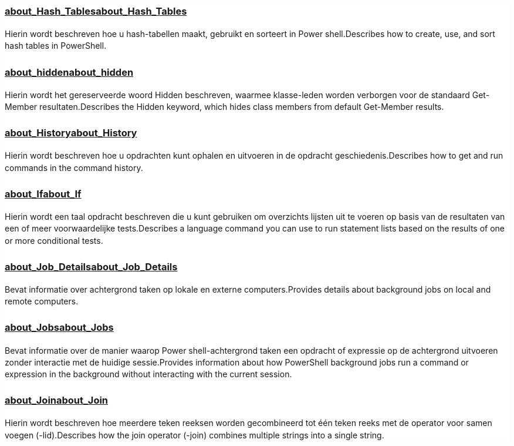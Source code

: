 ### [<span data-ttu-id="cf57a-181">about_Hash_Tables</span><span class="sxs-lookup"><span data-stu-id="cf57a-181">about_Hash_Tables</span></span>](about_Hash_Tables.md)
<span data-ttu-id="cf57a-182">Hierin wordt beschreven hoe u hash-tabellen maakt, gebruikt en sorteert in Power shell.</span><span class="sxs-lookup"><span data-stu-id="cf57a-182">Describes how to create, use, and sort hash tables in PowerShell.</span></span>

### [<span data-ttu-id="cf57a-183">about_hidden</span><span class="sxs-lookup"><span data-stu-id="cf57a-183">about_hidden</span></span>](about_hidden.md)
<span data-ttu-id="cf57a-184">Hierin wordt het gereserveerde woord Hidden beschreven, waarmee klasse-leden worden verborgen voor de standaard Get-Member resultaten.</span><span class="sxs-lookup"><span data-stu-id="cf57a-184">Describes the Hidden keyword, which hides class members from default Get-Member results.</span></span>

### [<span data-ttu-id="cf57a-185">about_History</span><span class="sxs-lookup"><span data-stu-id="cf57a-185">about_History</span></span>](about_History.md)
<span data-ttu-id="cf57a-186">Hierin wordt beschreven hoe u opdrachten kunt ophalen en uitvoeren in de opdracht geschiedenis.</span><span class="sxs-lookup"><span data-stu-id="cf57a-186">Describes how to get and run commands in the command history.</span></span>

### [<span data-ttu-id="cf57a-187">about_If</span><span class="sxs-lookup"><span data-stu-id="cf57a-187">about_If</span></span>](about_If.md)
<span data-ttu-id="cf57a-188">Hierin wordt een taal opdracht beschreven die u kunt gebruiken om overzichts lijsten uit te voeren op basis van de resultaten van een of meer voorwaardelijke tests.</span><span class="sxs-lookup"><span data-stu-id="cf57a-188">Describes a language command you can use to run statement lists based on the results of one or more conditional tests.</span></span>

### [<span data-ttu-id="cf57a-189">about_Job_Details</span><span class="sxs-lookup"><span data-stu-id="cf57a-189">about_Job_Details</span></span>](about_Job_Details.md)
<span data-ttu-id="cf57a-190">Bevat informatie over achtergrond taken op lokale en externe computers.</span><span class="sxs-lookup"><span data-stu-id="cf57a-190">Provides details about background jobs on local and remote computers.</span></span>

### [<span data-ttu-id="cf57a-191">about_Jobs</span><span class="sxs-lookup"><span data-stu-id="cf57a-191">about_Jobs</span></span>](about_Jobs.md)
<span data-ttu-id="cf57a-192">Bevat informatie over de manier waarop Power shell-achtergrond taken een opdracht of expressie op de achtergrond uitvoeren zonder interactie met de huidige sessie.</span><span class="sxs-lookup"><span data-stu-id="cf57a-192">Provides information about how PowerShell background jobs run a command or expression in the background without interacting with the current session.</span></span>

### [<span data-ttu-id="cf57a-193">about_Join</span><span class="sxs-lookup"><span data-stu-id="cf57a-193">about_Join</span></span>](about_Join.md)
<span data-ttu-id="cf57a-194">Hierin wordt beschreven hoe meerdere teken reeksen worden gecombineerd tot één teken reeks met de operator voor samen voegen (-lid).</span><span class="sxs-lookup"><span data-stu-id="cf57a-194">Describes how the join operator (-join) combines multiple strings into a single string.</span></span>
